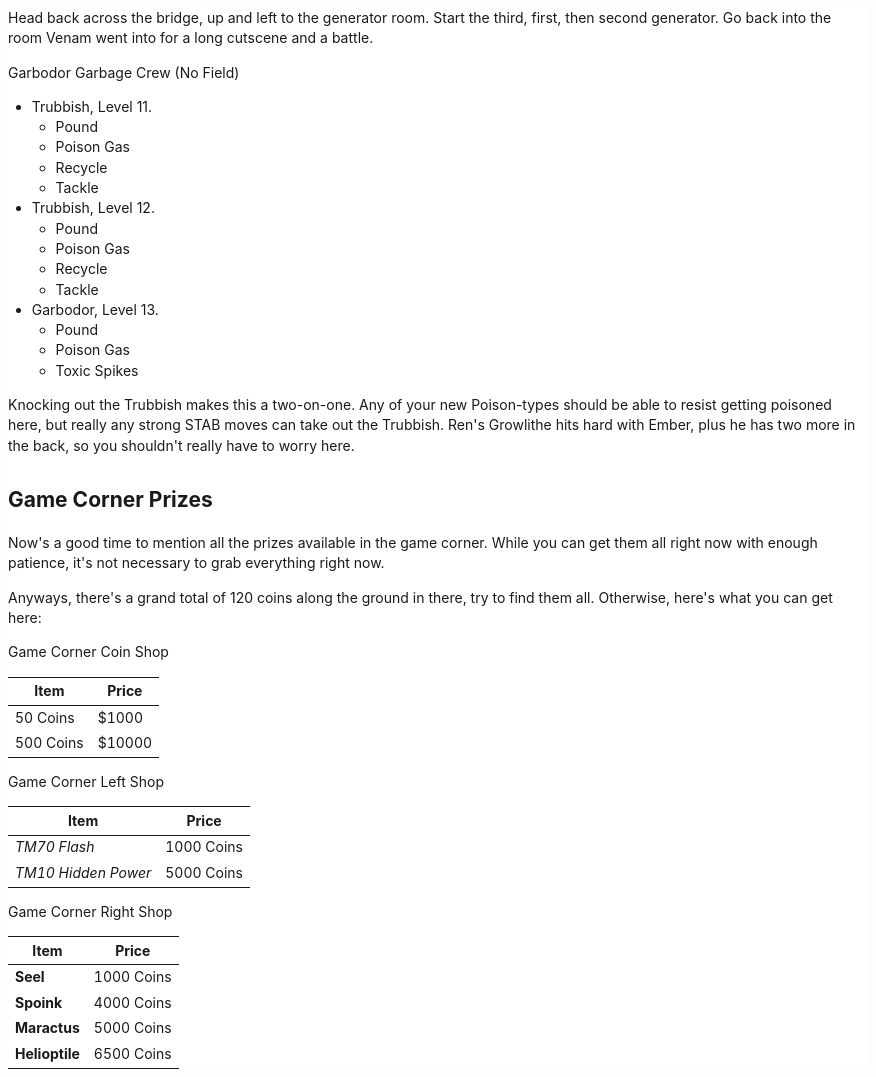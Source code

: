 Head back across the bridge, up and left to the generator room. Start the third, first, then second generator. Go back into the room Venam went into for a long cutscene and a battle.

Garbodor Garbage Crew (No Field)
-   Trubbish, Level 11.
    -   Pound
    -   Poison Gas
    -   Recycle
    -   Tackle
-   Trubbish, Level 12.
    -   Pound
    -   Poison Gas
    -   Recycle
    -   Tackle
-   Garbodor, Level 13.
    -   Pound
    -   Poison Gas
    -   Toxic Spikes

Knocking out the Trubbish makes this a two-on-one. Any of your new Poison-types should be able to resist getting poisoned here, but really any strong STAB moves can take out the Trubbish. Ren's Growlithe hits hard with Ember, plus he has two more in the back, so you shouldn't really have to worry here.

## Game Corner Prizes

Now's a good time to mention all the prizes available in the game corner. While you can get them all right now with enough patience, it's not necessary to grab everything right now.

Anyways, there's a grand total of 120 coins along the ground in there, try to find them all. Otherwise, here's what you can get here:

Game Corner Coin Shop

|Item       |Price      |
|-----------|-----------|
|50 Coins   |$1000     |
|500 Coins  |$10000    |


Game Corner Left Shop

|Item               |Price      |
|-------------------|-----------|
|*TM70 Flash*       |1000 Coins |
|*TM10 Hidden Power*|5000 Coins |

Game Corner Right Shop

|Item          |Price      |
|--------------|-----------|
|**Seel**      |1000 Coins |
|**Spoink**    |4000 Coins |
|**Maractus**  |5000 Coins |
|**Helioptile**|6500 Coins |
